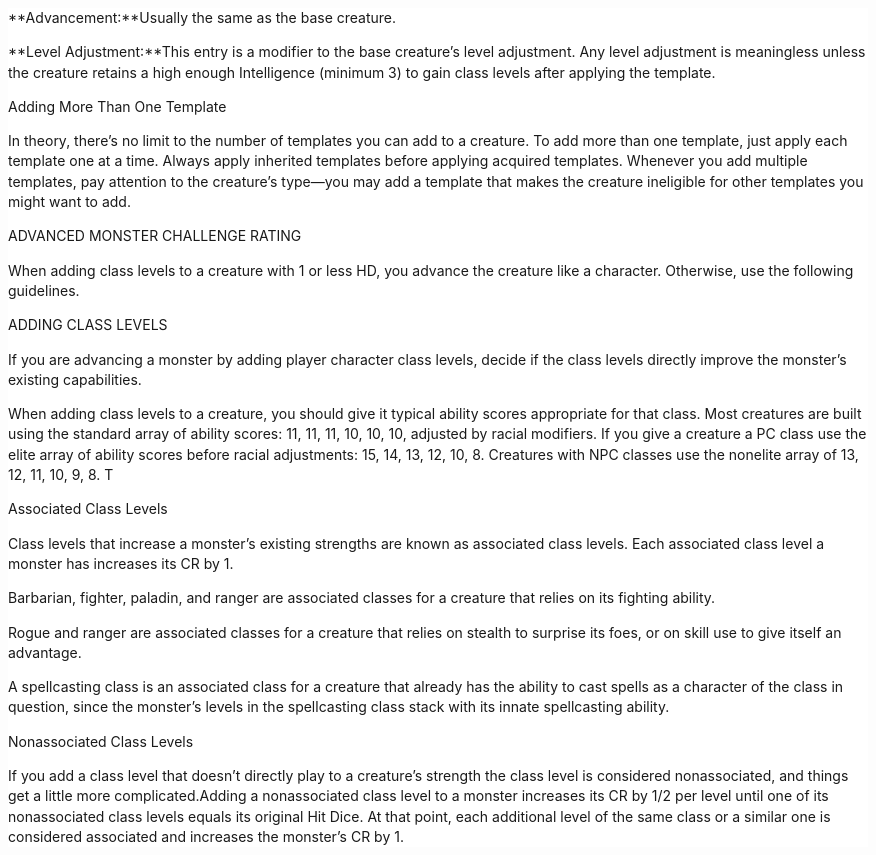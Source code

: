 **Advancement:**Usually the same as the base creature.

**Level Adjustment:**This entry is a modifier to the base creature’s level adjustment. Any level adjustment is meaningless unless the creature retains a high enough Intelligence (minimum 3) to gain class levels after applying the template.





Adding More Than One Template

In theory, there’s no limit to the number of templates you can add to a creature. To add more than one template, just apply each template one at a time. Always apply inherited templates before applying acquired templates. Whenever you add multiple templates, pay attention to the creature’s type—you may add a template that makes the creature ineligible for other templates you might want to add.





ADVANCED MONSTER CHALLENGE RATING

When adding class levels to a creature with 1 or less HD, you advance the creature like a character. Otherwise, use the following guidelines.





ADDING CLASS LEVELS

If you are advancing a monster by adding player character class levels, decide if the class levels directly improve the monster’s existing capabilities.

When adding class levels to a creature, you should give it typical ability scores appropriate for that class. Most creatures are built using the standard array of ability scores: 11, 11, 11, 10, 10, 10, adjusted by racial modifiers. If you give a creature a PC class use the elite array of ability scores before racial adjustments: 15, 14, 13, 12, 10, 8. Creatures with NPC classes use the nonelite array of 13, 12, 11, 10, 9, 8. T





Associated Class Levels

Class levels that increase a monster’s existing strengths are known as associated class levels. Each associated class level a monster has increases its CR by 1.

Barbarian, fighter, paladin, and ranger are associated classes for a creature that relies on its fighting ability.

Rogue and ranger are associated classes for a creature that relies on stealth to surprise its foes, or on skill use to give itself an advantage.

A spellcasting class is an associated class for a creature that already has the ability to cast spells as a character of the class in question, since the monster’s levels in the spellcasting class stack with its innate spellcasting ability.





Nonassociated Class Levels

If you add a class level that doesn’t directly play to a creature’s strength the class level is considered nonassociated, and things get a little more complicated.Adding a nonassociated class level to a monster increases its CR by 1/2 per level until one of its nonassociated class levels equals its original Hit Dice. At that point, each additional level of the same class or a similar one is considered associated and increases the monster’s CR by 1.
